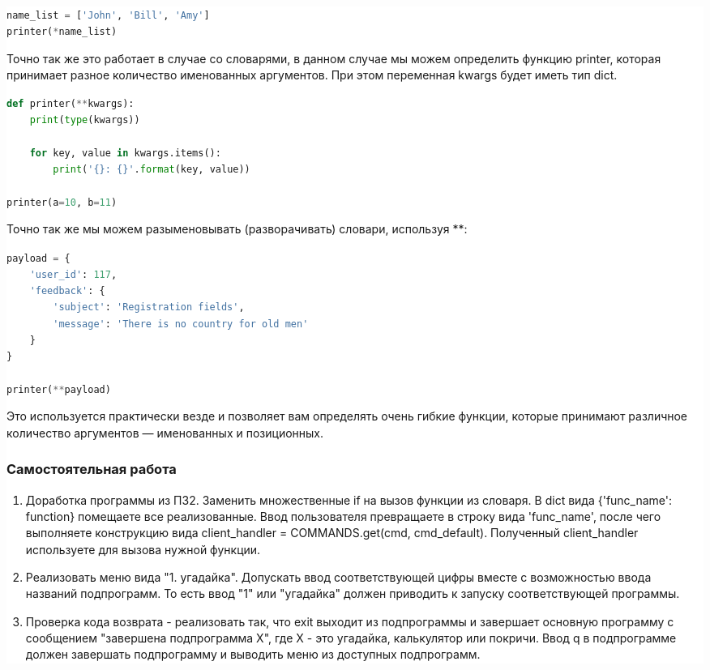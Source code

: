 ```python
name_list = ['John', 'Bill', 'Amy'] 
printer(*name_list) 
```
Точно так же это работает в случае со словарями, в данном случае мы можем определить функцию printer, которая принимает разное количество именованных аргументов. При этом переменная kwargs будет иметь тип dict. 

```python
def printer(**kwargs): 
    print(type(kwargs)) 

    for key, value in kwargs.items(): 
        print('{}: {}'.format(key, value)) 

printer(a=10, b=11) 
```
Точно так же мы можем разыменовывать (разворачивать) словари, используя **: 

```python
payload = { 
    'user_id': 117, 
    'feedback': { 
        'subject': 'Registration fields', 
        'message': 'There is no country for old men' 
    } 
}

printer(**payload) 
```
Это используется практически везде и позволяет вам определять очень гибкие функции, которые принимают различное количество аргументов — именованных и позиционных. 

```python

```

### Самостоятельная работа
1. Доработка программы из ПЗ2. Заменить множественные if на вызов функции из словаря. В dict вида {'func\_name': function} помещаете все реализованные. Ввод пользователя превращаете в строку вида 'func\_name', после чего выполняете конструкцию вида client\_handler = COMMANDS.get(cmd, cmd\_default). Полученный client\_handler используете для вызова нужной функции.

2. Реализовать меню вида "1. угадайка". Допускать ввод соответствующей цифры вместе с возможностью ввода названий подпрограмм. То есть ввод "1" или "угадайка" должен приводить к запуску соответствующей программы.

3. Проверка кода возврата - реализовать так, что exit выходит из подпрограммы и завершает основную программу с сообщением "завершена подпрограмма Х", где Х - это угадайка, калькулятор или покричи. Ввод q в подпрограмме должен завершать подпрограмму и выводить меню из доступных подпрограмм.